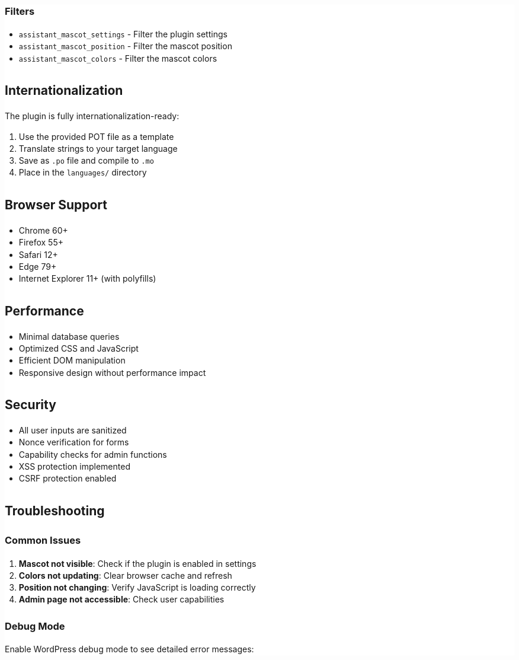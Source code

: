 ### Filters

- `assistant_mascot_settings` - Filter the plugin settings
- `assistant_mascot_position` - Filter the mascot position
- `assistant_mascot_colors` - Filter the mascot colors

## Internationalization

The plugin is fully internationalization-ready:

1. Use the provided POT file as a template
2. Translate strings to your target language
3. Save as `.po` file and compile to `.mo`
4. Place in the `languages/` directory

## Browser Support

- Chrome 60+
- Firefox 55+
- Safari 12+
- Edge 79+
- Internet Explorer 11+ (with polyfills)

## Performance

- Minimal database queries
- Optimized CSS and JavaScript
- Efficient DOM manipulation
- Responsive design without performance impact

## Security

- All user inputs are sanitized
- Nonce verification for forms
- Capability checks for admin functions
- XSS protection implemented
- CSRF protection enabled

## Troubleshooting

### Common Issues

1. **Mascot not visible**: Check if the plugin is enabled in settings
2. **Colors not updating**: Clear browser cache and refresh
3. **Position not changing**: Verify JavaScript is loading correctly
4. **Admin page not accessible**: Check user capabilities

### Debug Mode

Enable WordPress debug mode to see detailed error messages:
